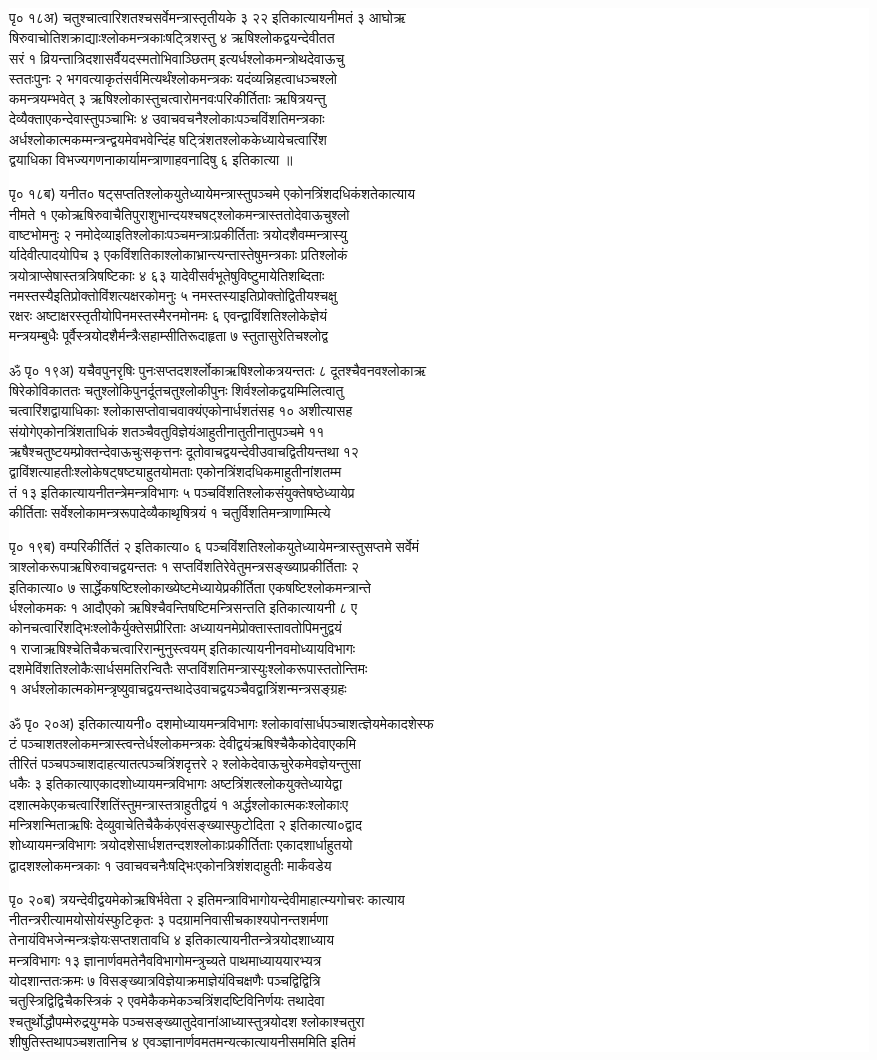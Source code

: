 पृ० १८अ) चतुश्चात्वारिशतश्चसर्वेमन्त्रास्तृतीयके ३ २२ इतिकात्यायनीमतं ३ आघोऋ  
षिरुवाचोतिशक्राद्याःश्लोकमन्त्रकाःषट्त्रिशस्तु ४ ऋषिश्लोकद्वयन्देवीतत  
सरं १ व्रियन्तात्रिदशासर्वैयदस्मतोभिवाञ्छितम् इत्यर्धश्लोकमन्त्रोथदेवाऊचु  
स्ततःपुनः २ भगवत्याकृतंसर्वमित्यर्थंश्लोकमन्त्रकः यदंव्यन्निहत्वाधञ्चश्लो  
कमन्त्रयम्भवेत् ३ ऋषिश्लोकास्तुचत्वारोमनवःपरिकीर्तिताः ऋषित्रयन्तु  
देव्यैक्ताएकन्देवास्तुपञ्चाभिः ४ उवाचवचनैश्लोकाःपञ्चविंशतिमन्त्रकाः   
अर्धश्लोकात्मकम्मन्त्रन्द्वयमेवभवेन्दिंह षट्त्रिंशतश्लोककेध्यायेचत्वारिंश  
द्वयाधिका विभज्यगणनाकार्यामन्त्राणाहवनादिषु ६ इतिकात्या ॥  
  
पृ० १८ब) यनीत० षट्सप्ततिश्लोकयुतेध्यायेमन्त्रास्तुपञ्चमे एकोनत्रिंशदधिकंशतेकात्याय  
नीमते १ एकोऋषिरुवाचैतिपुराशुभान्दयश्चषट्श्लोकमन्त्रास्ततोदेवाऊचुश्लो  
वाष्टभोमनुः २ नमोदेव्याइतिश्लोकाःपञ्चमन्त्राःप्रकीर्तिताः त्रयोदशैवम्मन्त्रास्यु  
र्यादेवीत्पादयोपिच ३ एकविंशतिकाश्लोकाभ्रान्त्यन्तास्तेषुमन्त्रकाः प्रतिश्लोकं  
त्रयोत्राप्सेषास्तत्रत्रिषष्टिकाः ४ ६३ यादेवीसर्वभूतेषुविष्टुमायेतिशब्दिताः   
नमस्तस्यैइतिप्रोक्तोविंशत्यक्षरकोमनुः ५ नमस्तस्याइतिप्रोक्तोद्वितीयश्चक्षु  
रक्षरः अष्टाक्षरस्तृतीयोपिनमस्तस्मैरनमोनमः ६ एवन्द्वाविंशतिश्लोकेज्ञेयं  
मन्त्रयम्बुधैः पूर्वैस्त्रयोदशैर्मन्त्रैःसहाम्सीतिरूदाहृता ७ स्तुतासुरेतिचश्लोद्व  
  
ॐ पृ० १९अ) यचैवपुनरृषिः पुनःसप्तदशर्श्लोकाऋषिश्लोकत्रयन्ततः ८ दूतश्चैवनवश्लोकाऋ  
षिरेकोविकाततः चतुश्लोकिपुनर्दूतचतुश्लोकीपुनः शिर्वश्लोकद्वयम्मिलित्वातु  
चत्वारिंशद्वायाधिकाः श्लोकासप्तोवाचवाक्यंएकोनार्धशतंसह १० अशीत्यासह  
संयोगेएकोनत्रिंशताधिकं शतञ्चैवतुविज्ञेयंआहुतीनातुतीनातुपञ्चमे ११   
ऋषैश्चतुष्टयम्प्रोक्तन्देवाऊचुःसकृत्तनः दूतोवाचद्वयन्देवीउवाचद्वितीयन्तथा १२   
द्वाविंशत्याहतीःश्लोकेषट्षष्ट्याहुतयोमताः एकोनत्रिंशदधिकमाहुतीनांशतम्म  
तं १३ इतिकात्यायनीतन्त्रेमन्त्रविभागः ५ पञ्चविंशतिश्लोकसंयुक्तेषष्ठेध्यायेप्र  
कीर्तिताः सर्वेश्लोकामन्त्ररूपादेव्यैकाथृषित्रयं १ चतुर्विशतिमन्त्राणाम्मित्ये  
  
पृ० १९ब) वम्परिकीर्तितं २ इतिकात्या० ६ पञ्चविंशतिश्लोकयुतेध्यायेमन्त्रास्तुसप्तमे सर्वेमं  
त्राश्लोकरूपाऋषिरुवाचद्वयन्ततः १ सप्तविंशतिरेवेतुमन्त्रसङ्ख्याप्रकीर्तिताः २   
इतिकात्या० ७ सार्द्धेकषष्टिश्लोकाख्येष्टमेध्यायेप्रकीर्तिता एकषष्टिश्लोकमन्त्रान्ते  
र्धश्लोकमकः १ आदौएको ऋषिश्चैवन्तिषष्टिमन्त्रिसन्तति इतिकात्यायनी ८ ए  
कोनचत्वारिंशद्भिःश्लोकैर्युक्तेसप्रीरिताः अध्यायनमेप्रोक्तास्तावतोपिमनुद्वयं   
१ राजाऋषिश्चेतिचैकचत्वारिरान्मुनुस्त्वयम् इतिकात्यायनीनवमोध्यायविभागः   
दशमेविंशतिश्लोकैःसार्धसमतिरन्वितैः सप्तविंशतिमन्त्रास्युःश्लोकरूपास्ततोन्तिमः   
१ अर्धश्लोकात्मकोमन्त्रृष्युवाचद्वयन्तथादेउवाचद्वयञ्चैवद्वात्रिंशन्मन्त्रसङ्ग्रहः   
  
ॐ पृ० २०अ) इतिकात्यायनी० दशमोध्यायमन्त्रविभागः श्लोकावांसार्धपञ्चाशत्ज्ञेयमेकादशेस्फ  
टं पञ्चाशतश्लोकमन्त्रास्त्वन्तेर्धश्लोकमन्त्रकः देवीद्वयंऋषिश्चैकैकोदेवाएकमि  
तीरितं पञ्चपञ्चाशदाहत्यातत्पञ्चत्रिंशदृत्तरे २ श्लोकेदेवाऊचुरेकमेवज्ञेयन्तुसा  
धकैः ३ इतिकात्याएकादशोध्यायमन्त्रविभागः अष्टत्रिंशत्श्लोकयुक्तेध्यायेद्वा  
दशात्मकेएकचत्वारिंशतिंस्तुमन्त्रास्तत्राहुतीद्वयं १ अर्द्धश्लोकात्मकःश्लोकाःए  
मन्त्रिशन्मिताऋषिः देव्युवाचेतिचैकैकंएवंसङ्ख्यास्फुटोदिता २ इतिकात्या०द्वाद  
शोध्यायमन्त्रविभागः त्रयोदशेसार्धशतन्दशश्लोकाःप्रकीर्तिताः एकादशार्धाहुतयो  
द्वादशश्लोकमन्त्रकाः १ उवाचवचनैःषद्भिःएकोनत्रिशंशदाहुतीः मार्कंवडेय  
  
पृ० २०ब) त्रयन्देवीद्वयमेकोऋषिर्भवेता २ इतिमन्त्राविभागोयन्देवीमाहात्म्यगोचरः कात्याय  
नीतन्त्ररीत्यामयोसोयंस्फुटिकृतः ३ पदग्रामनिवासीचकाश्यपोनन्तशर्मणा   
तेनायंविभजेन्मन्त्रःज्ञेयःसप्तशतावधि ४ इतिकात्यायनीतन्त्रेत्रयोदशाध्याय  
मन्त्रविभागः १३ ज्ञानार्णवमतेनैवविभागोमन्त्रुच्यते पाथमाध्याययारभ्यत्र  
योदशान्ततःक्रमः ७ विसङ्ख्यात्रविज्ञेयाक्रमाज्ञेयंविचक्षणैः पञ्चद्विद्वित्रि  
चतुस्त्रिद्विद्विचैकस्त्रिकं २ एवमेकैकमेकञ्चत्रिंशदष्टिविनिर्णयः तथादेवा  
श्चतुर्थोद्धौपम्मेरुद्रयुग्मके पञ्चसङ्ख्यातुदेवानांआध्यास्तुत्रयोदश श्लोकाश्चतुरा  
शीषुतिस्तथापञ्चशतानिच ४ एवञ्ज्ञानार्णवमतमन्यत्कात्यायनीसममिति इतिमं  
  